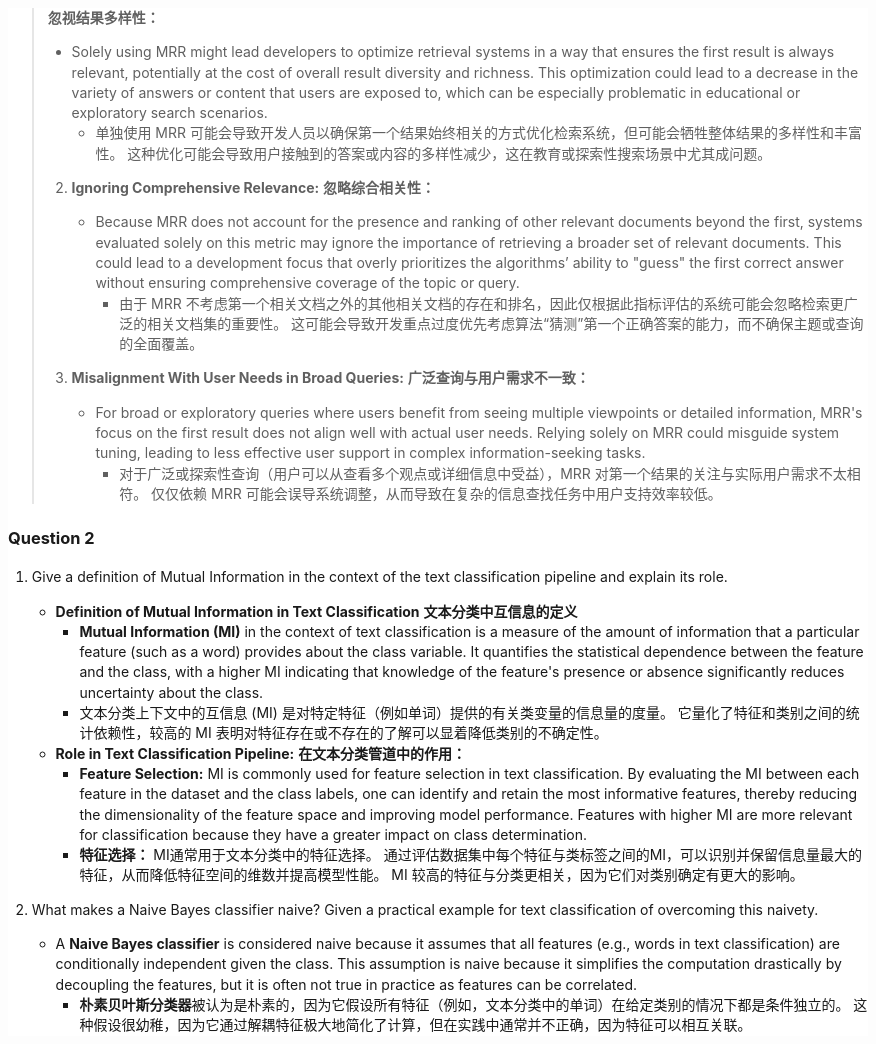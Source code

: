 >    **忽视结果多样性：**
>    - Solely using MRR might lead developers to optimize retrieval systems in a way that ensures the first result is always relevant, potentially at the cost of overall result diversity and richness. This optimization could lead to a decrease in the variety of answers or content that users are exposed to, which can be especially problematic in educational or exploratory search scenarios.
>       - 单独使用 MRR 可能会导致开发人员以确保第一个结果始终相关的方式优化检索系统，但可能会牺牲整体结果的多样性和丰富性。 这种优化可能会导致用户接触到的答案或内容的多样性减少，这在教育或探索性搜索场景中尤其成问题。
> 
> 2. **Ignoring Comprehensive Relevance:**
>    **忽略综合相关性：**
>    - Because MRR does not account for the presence and ranking of other relevant documents beyond the first, systems evaluated solely on this metric may ignore the importance of retrieving a broader set of relevant documents. This could lead to a development focus that overly prioritizes the algorithms’ ability to "guess" the first correct answer without ensuring comprehensive coverage of the topic or query.
>       - 由于 MRR 不考虑第一个相关文档之外的其他相关文档的存在和排名，因此仅根据此指标评估的系统可能会忽略检索更广泛的相关文档集的重要性。 这可能会导致开发重点过度优先考虑算法“猜测”第一个正确答案的能力，而不确保主题或查询的全面覆盖。
> 
> 3. **Misalignment With User Needs in Broad Queries:**
>    **广泛查询与用户需求不一致：**
>    - For broad or exploratory queries where users benefit from seeing multiple viewpoints or detailed information, MRR's focus on the first result does not align well with actual user needs. Relying solely on MRR could misguide system tuning, leading to less effective user support in complex information-seeking tasks.
>       - 对于广泛或探索性查询（用户可以从查看多个观点或详细信息中受益），MRR 对第一个结果的关注与实际用户需求不太相符。 仅仅依赖 MRR 可能会误导系统调整，从而导致在复杂的信息查找任务中用户支持效率较低。

### Question 2

1. Give a definition of Mutual Information in the context of the text classification pipeline and explain its role. 

    - **Definition of Mutual Information in Text Classification**
      **文本分类中互信息的定义**
        - **Mutual Information (MI)** in the context of text classification is a measure of the amount of information that a particular feature (such as a word) provides about the class variable. It quantifies the statistical dependence between the feature and the class, with a higher MI indicating that knowledge of the feature's presence or absence significantly reduces uncertainty about the class.
        - 文本分类上下文中的互信息 (MI) 是对特定特征（例如单词）提供的有关类变量的信息量的度量。 它量化了特征和类别之间的统计依赖性，较高的 MI 表明对特征存在或不存在的了解可以显着降低类别的不确定性。
   - **Role in Text Classification Pipeline:**
     **在文本分类管道中的作用：**
     - **Feature Selection:** MI is commonly used for feature selection in text classification. By evaluating the MI between each feature in the dataset and the class labels, one can identify and retain the most informative features, thereby reducing the dimensionality of the feature space and improving model performance. Features with higher MI are more relevant for classification because they have a greater impact on class determination.
     - **特征选择：** MI通常用于文本分类中的特征选择。 通过评估数据集中每个特征与类标签之间的MI，可以识别并保留信息量最大的特征，从而降低特征空间的维数并提高模型性能。 MI 较高的特征与分类更相关，因为它们对类别确定有更大的影响。

2. What makes a Naive Bayes classifier naive? Given a practical example for text classification of overcoming this naivety. 
   - A **Naive Bayes classifier** is considered naive because it assumes that all features (e.g., words in text classification) are conditionally independent given the class. This assumption is naive because it simplifies the computation drastically by decoupling the features, but it is often not true in practice as features can be correlated.
     - **朴素贝叶斯分类器**被认为是朴素的，因为它假设所有特征（例如，文本分类中的单词）在给定类别的情况下都是条件独立的。 这种假设很幼稚，因为它通过解耦特征极大地简化了计算，但在实践中通常并不正确，因为特征可以相互关联。
